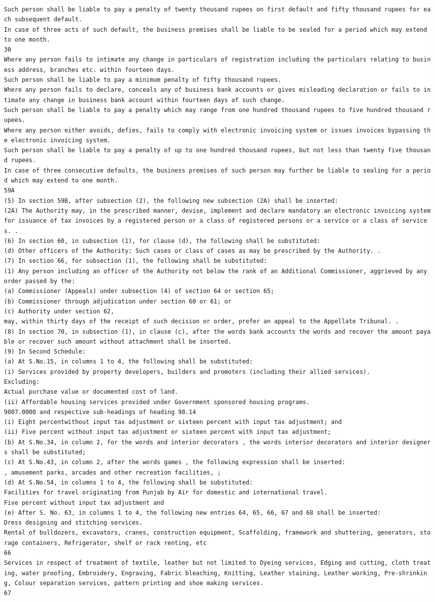     Such person shall be liable to pay a penalty of twenty thousand rupees on first default and fifty thousand rupees for each subsequent default.
    In case of three acts of such default, the business premises shall be liable to be sealed for a period which may extend to one month.
    30
    Where any person fails to intimate any change in particulars of registration including the particulars relating to business address, branches etc. within fourteen days.
    Such person shall be liable to pay a minimum penalty of fifty thousand rupees.
    Where any person fails to declare, conceals any of business bank accounts or gives misleading declaration or fails to intimate any change in business bank account within fourteen days of such change.
    Such person shall be liable to pay a penalty which may range from one hundred thousand rupees to five hundred thousand rupees.
    Where any person either avoids, defies, fails to comply with electronic invoicing system or issues invoices bypassing the electronic invoicing system.
    Such person shall be liable to pay a penalty of up to one hundred thousand rupees, but not less than twenty five thousand rupees.
    In case of three consecutive defaults, the business premises of such person may further be liable to sealing for a period which may extend to one month.
    59A
    (5) In section 59B, after subsection (2), the following new subsection (2A) shall be inserted:
    (2A) The Authority may, in the prescribed manner, devise, implement and declare mandatory an electronic invoicing system for issuance of tax invoices by a registered person or a class of registered persons or a service or a class of services. .
    (6) In section 60, in subsection (1), for clause (d), the following shall be substituted:
    (d) Other officers of the Authority: Such cases or class of cases as may be prescribed by the Authority. .
    (7) In section 66, for subsection (1), the following shall be substituted:
    (1) Any person including an officer of the Authority not below the rank of an Additional Commissioner, aggrieved by any order passed by the:
    (a) Commissioner (Appeals) under subsection (4) of section 64 or section 65;
    (b) Commissioner through adjudication under section 60 or 61; or
    (c) Authority under section 62,
    may, within thirty days of the receipt of such decision or order, prefer an appeal to the Appellate Tribunal. .
    (8) In section 70, in subsection (1), in clause (c), after the words bank accounts the words and recover the amount payable or recover such amount without attachment shall be inserted.
    (9) In Second Schedule:
    (a) At S.No.15, in columns 1 to 4, the following shall be substituted:
    (i) Services provided by property developers, builders and promoters (including their allied services).
    Excluding:
    Actual purchase value or documented cost of land.
    (ii) Affordable housing services provided under Government sponsored housing programs.
    9807.0000 and respective sub-headings of heading 98.14
    (i) Eight percentwithout input tax adjustment or sixteen percent with input tax adjustment; and
    (ii) Five percent without input tax adjustment or sixteen percent with input tax adjustment;
    (b) At S.No.34, in column 2, for the words and interior decorators , the words interior decorators and interior designers shall be substituted;
    (c) At S.No.43, in column 2, after the words games , the following expression shall be inserted:
    , amusement parks, arcades and other recreation facilities, ;
    (d) At S.No.54, in columns 1 to 4, the following shall be substituted:
    Facilities for travel originating from Punjab by Air for domestic and international travel.
    Five percent without input tax adjustment and
    (e) After S. No. 63, in columns 1 to 4, the following new entries 64, 65, 66, 67 and 68 shall be inserted:
    Dress designing and stitching services.
    Rental of bulldozers, excavators, cranes, construction equipment, Scaffolding, framework and shuttering, generators, storage containers, Refrigerator, shelf or rack renting, etc
    66
    Services in respect of treatment of textile, leather but not limited to Dyeing services, Edging and cutting, cloth treating, water proofing, Embroidery, Engraving, Fabric bleaching, Knitting, Leather staining, Leather working, Pre-shrinking, Colour separation services, pattern printing and shoe making services.
    67